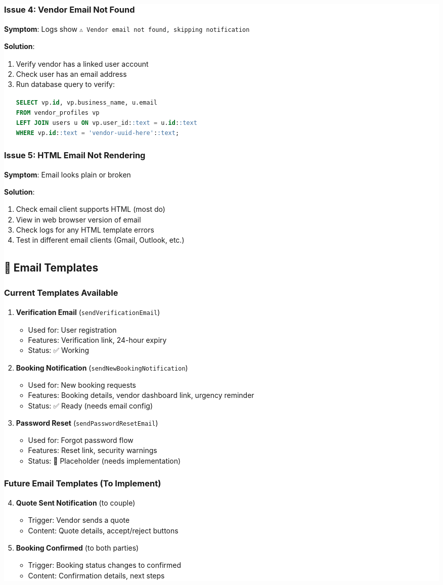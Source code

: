### Issue 4: Vendor Email Not Found

**Symptom**: Logs show `⚠️ Vendor email not found, skipping notification`

**Solution**:
1. Verify vendor has a linked user account
2. Check user has an email address
3. Run database query to verify:
   ```sql
   SELECT vp.id, vp.business_name, u.email
   FROM vendor_profiles vp
   LEFT JOIN users u ON vp.user_id::text = u.id::text
   WHERE vp.id::text = 'vendor-uuid-here'::text;
   ```

### Issue 5: HTML Email Not Rendering

**Symptom**: Email looks plain or broken

**Solution**:
1. Check email client supports HTML (most do)
2. View in web browser version of email
3. Check logs for any HTML template errors
4. Test in different email clients (Gmail, Outlook, etc.)

## 📝 Email Templates

### Current Templates Available

1. **Verification Email** (`sendVerificationEmail`)
   - Used for: User registration
   - Features: Verification link, 24-hour expiry
   - Status: ✅ Working

2. **Booking Notification** (`sendNewBookingNotification`)
   - Used for: New booking requests
   - Features: Booking details, vendor dashboard link, urgency reminder
   - Status: ✅ Ready (needs email config)

3. **Password Reset** (`sendPasswordResetEmail`)
   - Used for: Forgot password flow
   - Features: Reset link, security warnings
   - Status: 🚧 Placeholder (needs implementation)

### Future Email Templates (To Implement)

4. **Quote Sent Notification** (to couple)
   - Trigger: Vendor sends a quote
   - Content: Quote details, accept/reject buttons

5. **Booking Confirmed** (to both parties)
   - Trigger: Booking status changes to confirmed
   - Content: Confirmation details, next steps
